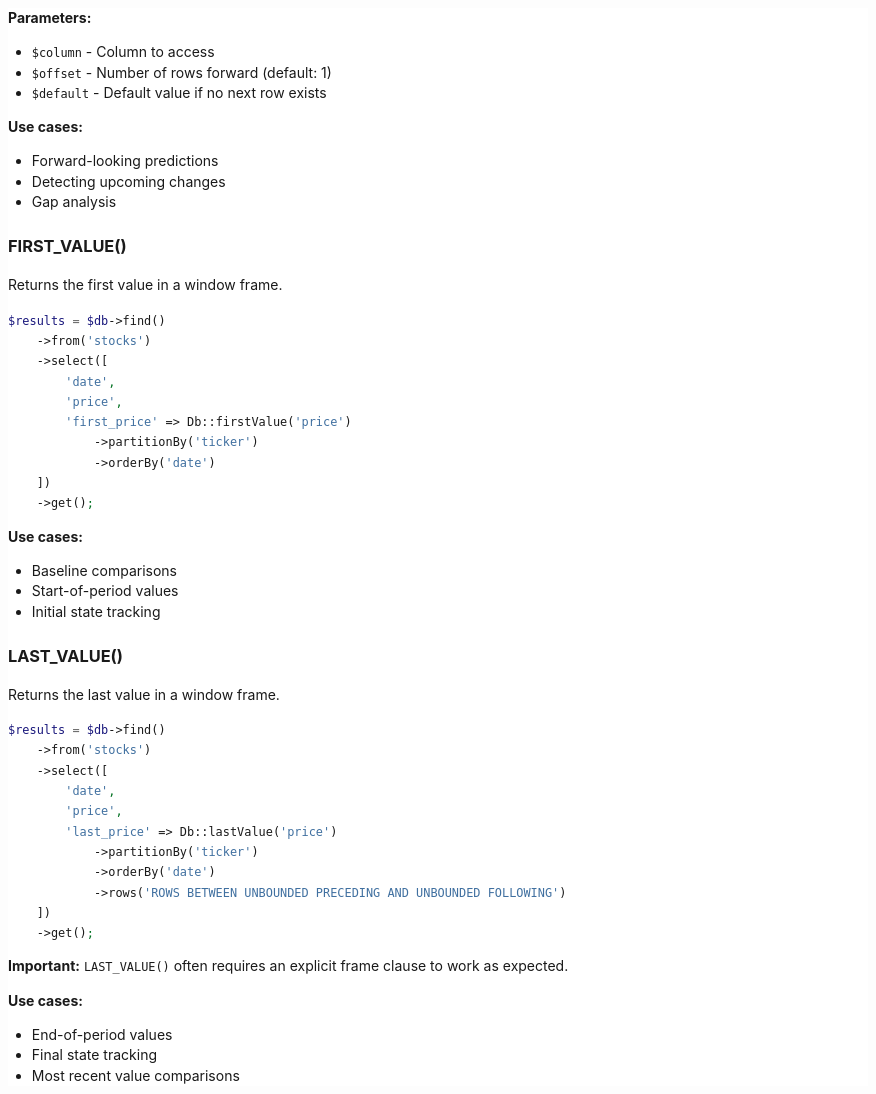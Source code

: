 **Parameters:**
- `$column` - Column to access
- `$offset` - Number of rows forward (default: 1)
- `$default` - Default value if no next row exists

**Use cases:**
- Forward-looking predictions
- Detecting upcoming changes
- Gap analysis

### FIRST_VALUE()

Returns the first value in a window frame.

```php
$results = $db->find()
    ->from('stocks')
    ->select([
        'date',
        'price',
        'first_price' => Db::firstValue('price')
            ->partitionBy('ticker')
            ->orderBy('date')
    ])
    ->get();
```

**Use cases:**
- Baseline comparisons
- Start-of-period values
- Initial state tracking

### LAST_VALUE()

Returns the last value in a window frame.

```php
$results = $db->find()
    ->from('stocks')
    ->select([
        'date',
        'price',
        'last_price' => Db::lastValue('price')
            ->partitionBy('ticker')
            ->orderBy('date')
            ->rows('ROWS BETWEEN UNBOUNDED PRECEDING AND UNBOUNDED FOLLOWING')
    ])
    ->get();
```

**Important:** `LAST_VALUE()` often requires an explicit frame clause to work as expected.

**Use cases:**
- End-of-period values
- Final state tracking
- Most recent value comparisons
